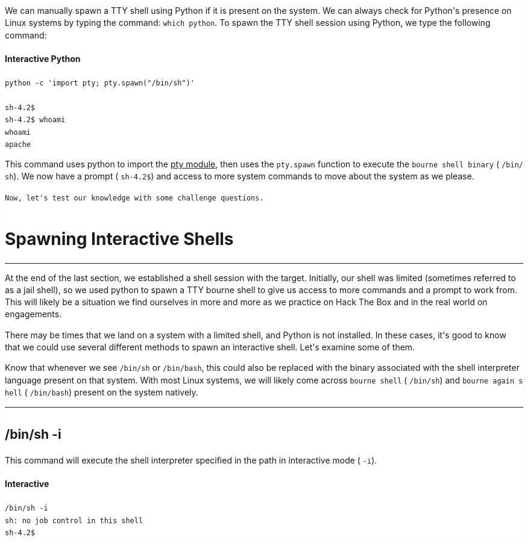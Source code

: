 We can manually spawn a TTY shell using Python if it is present on the system. We can always check for Python's presence on Linux systems by typing the command: `which python`. To spawn the TTY shell session using Python, we type the following command:

#### Interactive Python

```shell
python -c 'import pty; pty.spawn("/bin/sh")'

sh-4.2$
sh-4.2$ whoami
whoami
apache

```

This command uses python to import the [pty module](https://docs.python.org/3/library/pty.html), then uses the `pty.spawn` function to execute the `bourne shell binary` ( `/bin/sh`). We now have a prompt ( `sh-4.2$`) and access to more system commands to move about the system as we please.

`Now, let's test our knowledge with some challenge questions.`


# Spawning Interactive Shells

* * *

At the end of the last section, we established a shell session with the target. Initially, our shell was limited (sometimes referred to as a jail shell), so we used python to spawn a TTY bourne shell to give us access to more commands and a prompt to work from. This will likely be a situation we find ourselves in more and more as we practice on Hack The Box and in the real world on engagements.

There may be times that we land on a system with a limited shell, and Python is not installed. In these cases, it's good to know that we could use several different methods to spawn an interactive shell. Let's examine some of them.

Know that whenever we see `/bin/sh` or `/bin/bash`, this could also be replaced with the binary associated with the shell interpreter language present on that system. With most Linux systems, we will likely come across `bourne shell` ( `/bin/sh`) and `bourne again shell` ( `/bin/bash`) present on the system natively.

* * *

## /bin/sh -i

This command will execute the shell interpreter specified in the path in interactive mode ( `-i`).

#### Interactive

```shell
/bin/sh -i
sh: no job control in this shell
sh-4.2$

```
